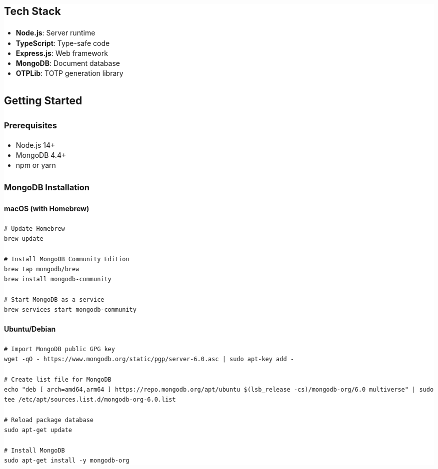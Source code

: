 Tech Stack
----------

*   **Node.js**: Server runtime
*   **TypeScript**: Type-safe code
*   **Express.js**: Web framework
*   **MongoDB**: Document database
*   **OTPLib**: TOTP generation library

Getting Started
---------------

### Prerequisites

*   Node.js 14+
*   MongoDB 4.4+
*   npm or yarn

### MongoDB Installation

#### macOS (with Homebrew)

    # Update Homebrew
    brew update
    
    # Install MongoDB Community Edition
    brew tap mongodb/brew
    brew install mongodb-community
    
    # Start MongoDB as a service
    brew services start mongodb-community

#### Ubuntu/Debian

    # Import MongoDB public GPG key
    wget -qO - https://www.mongodb.org/static/pgp/server-6.0.asc | sudo apt-key add -
    
    # Create list file for MongoDB
    echo "deb [ arch=amd64,arm64 ] https://repo.mongodb.org/apt/ubuntu $(lsb_release -cs)/mongodb-org/6.0 multiverse" | sudo tee /etc/apt/sources.list.d/mongodb-org-6.0.list
    
    # Reload package database
    sudo apt-get update
    
    # Install MongoDB
    sudo apt-get install -y mongodb-org
    